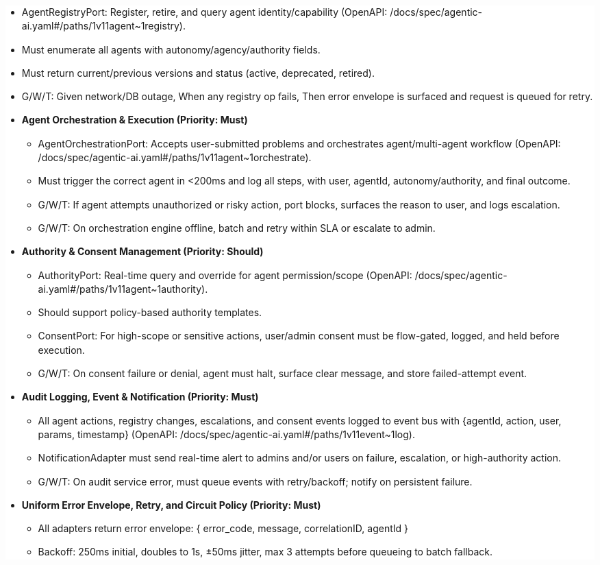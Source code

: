   - AgentRegistryPort: Register, retire, and query agent
    identity/capability (OpenAPI:
    /docs/spec/agentic-ai.yaml#/paths/1v11agent~1registry).

  - Must enumerate all agents with autonomy/agency/authority fields.

  - Must return current/previous versions and status (active,
    deprecated, retired).

  - G/W/T: Given network/DB outage, When any registry op fails, Then
    error envelope is surfaced and request is queued for retry.

- **Agent Orchestration & Execution (Priority: Must)**

  - AgentOrchestrationPort: Accepts user-submitted problems and
    orchestrates agent/multi-agent workflow (OpenAPI:
    /docs/spec/agentic-ai.yaml#/paths/1v11agent~1orchestrate).

  - Must trigger the correct agent in <200ms and log all steps, with
    user, agentId, autonomy/authority, and final outcome.

  - G/W/T: If agent attempts unauthorized or risky action, port blocks,
    surfaces the reason to user, and logs escalation.

  - G/W/T: On orchestration engine offline, batch and retry within SLA
    or escalate to admin.

- **Authority & Consent Management (Priority: Should)**

  - AuthorityPort: Real-time query and override for agent
    permission/scope (OpenAPI:
    /docs/spec/agentic-ai.yaml#/paths/1v11agent~1authority).

  - Should support policy-based authority templates.

  - ConsentPort: For high-scope or sensitive actions, user/admin consent
    must be flow-gated, logged, and held before execution.

  - G/W/T: On consent failure or denial, agent must halt, surface clear
    message, and store failed-attempt event.

- **Audit Logging, Event & Notification (Priority: Must)**

  - All agent actions, registry changes, escalations, and consent events
    logged to event bus with {agentId, action, user, params, timestamp}
    (OpenAPI: /docs/spec/agentic-ai.yaml#/paths/1v11event~1log).

  - NotificationAdapter must send real-time alert to admins and/or users
    on failure, escalation, or high-authority action.

  - G/W/T: On audit service error, must queue events with retry/backoff;
    notify on persistent failure.

- **Uniform Error Envelope, Retry, and Circuit Policy (Priority: Must)**

  - All adapters return error envelope: { error_code, message,
    correlationID, agentId }

  - Backoff: 250ms initial, doubles to 1s, ±50ms jitter, max 3 attempts
    before queueing to batch fallback.
